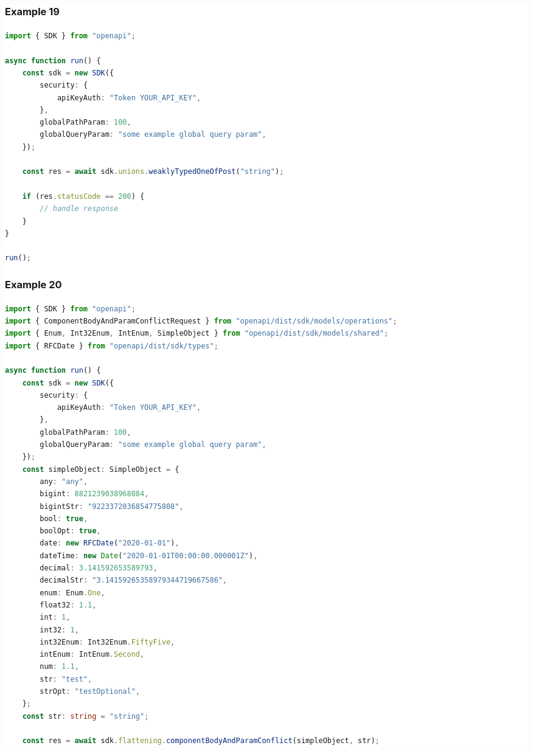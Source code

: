### Example 19

```typescript
import { SDK } from "openapi";

async function run() {
    const sdk = new SDK({
        security: {
            apiKeyAuth: "Token YOUR_API_KEY",
        },
        globalPathParam: 100,
        globalQueryParam: "some example global query param",
    });

    const res = await sdk.unions.weaklyTypedOneOfPost("string");

    if (res.statusCode == 200) {
        // handle response
    }
}

run();

```

### Example 20

```typescript
import { SDK } from "openapi";
import { ComponentBodyAndParamConflictRequest } from "openapi/dist/sdk/models/operations";
import { Enum, Int32Enum, IntEnum, SimpleObject } from "openapi/dist/sdk/models/shared";
import { RFCDate } from "openapi/dist/sdk/types";

async function run() {
    const sdk = new SDK({
        security: {
            apiKeyAuth: "Token YOUR_API_KEY",
        },
        globalPathParam: 100,
        globalQueryParam: "some example global query param",
    });
    const simpleObject: SimpleObject = {
        any: "any",
        bigint: 8821239038968084,
        bigintStr: "9223372036854775808",
        bool: true,
        boolOpt: true,
        date: new RFCDate("2020-01-01"),
        dateTime: new Date("2020-01-01T00:00:00.000001Z"),
        decimal: 3.141592653589793,
        decimalStr: "3.14159265358979344719667586",
        enum: Enum.One,
        float32: 1.1,
        int: 1,
        int32: 1,
        int32Enum: Int32Enum.FiftyFive,
        intEnum: IntEnum.Second,
        num: 1.1,
        str: "test",
        strOpt: "testOptional",
    };
    const str: string = "string";

    const res = await sdk.flattening.componentBodyAndParamConflict(simpleObject, str);
```